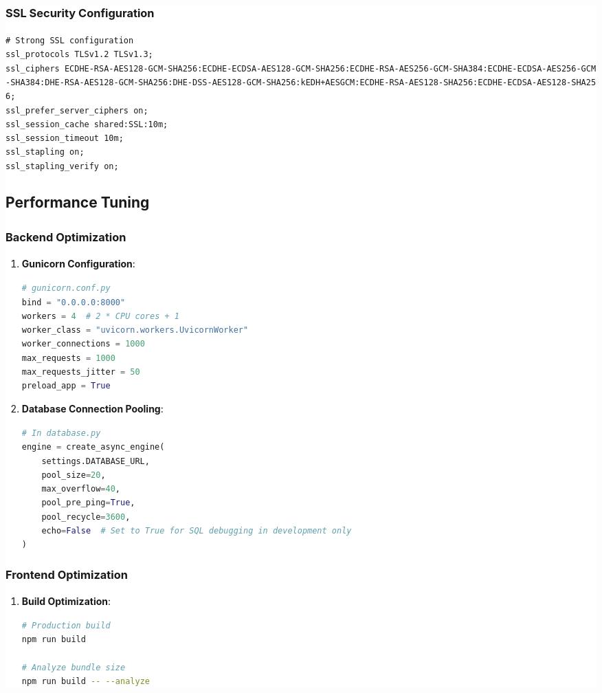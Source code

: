 ### SSL Security Configuration

```nginx
# Strong SSL configuration
ssl_protocols TLSv1.2 TLSv1.3;
ssl_ciphers ECDHE-RSA-AES128-GCM-SHA256:ECDHE-ECDSA-AES128-GCM-SHA256:ECDHE-RSA-AES256-GCM-SHA384:ECDHE-ECDSA-AES256-GCM-SHA384:DHE-RSA-AES128-GCM-SHA256:DHE-DSS-AES128-GCM-SHA256:kEDH+AESGCM:ECDHE-RSA-AES128-SHA256:ECDHE-ECDSA-AES128-SHA256;
ssl_prefer_server_ciphers on;
ssl_session_cache shared:SSL:10m;
ssl_session_timeout 10m;
ssl_stapling on;
ssl_stapling_verify on;
```

## Performance Tuning

### Backend Optimization

1. **Gunicorn Configuration**:
   ```python
   # gunicorn.conf.py
   bind = "0.0.0.0:8000"
   workers = 4  # 2 * CPU cores + 1
   worker_class = "uvicorn.workers.UvicornWorker"
   worker_connections = 1000
   max_requests = 1000
   max_requests_jitter = 50
   preload_app = True
   ```

2. **Database Connection Pooling**:
   ```python
   # In database.py
   engine = create_async_engine(
       settings.DATABASE_URL,
       pool_size=20,
       max_overflow=40,
       pool_pre_ping=True,
       pool_recycle=3600,
       echo=False  # Set to True for SQL debugging in development only
   )
   ```

### Frontend Optimization

1. **Build Optimization**:
   ```bash
   # Production build
   npm run build

   # Analyze bundle size
   npm run build -- --analyze
   ```
